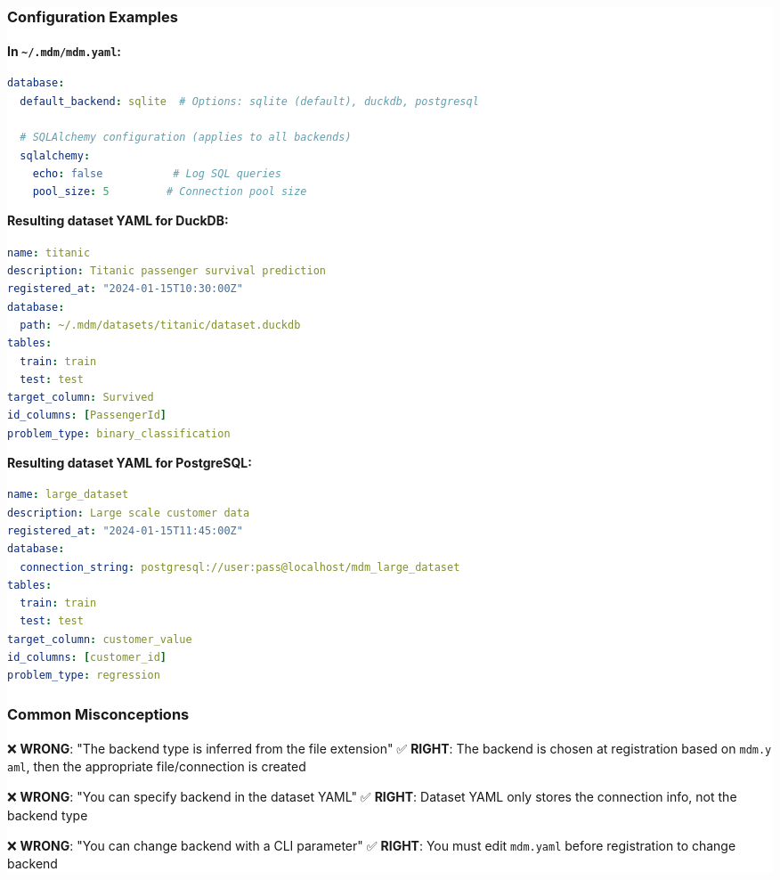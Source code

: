 ### Configuration Examples

**In `~/.mdm/mdm.yaml`:**
```yaml
database:
  default_backend: sqlite  # Options: sqlite (default), duckdb, postgresql
  
  # SQLAlchemy configuration (applies to all backends)
  sqlalchemy:
    echo: false           # Log SQL queries
    pool_size: 5         # Connection pool size
```

**Resulting dataset YAML for DuckDB:**
```yaml
name: titanic
description: Titanic passenger survival prediction
registered_at: "2024-01-15T10:30:00Z"
database:
  path: ~/.mdm/datasets/titanic/dataset.duckdb
tables:
  train: train
  test: test
target_column: Survived
id_columns: [PassengerId]
problem_type: binary_classification
```

**Resulting dataset YAML for PostgreSQL:**
```yaml
name: large_dataset
description: Large scale customer data
registered_at: "2024-01-15T11:45:00Z"
database:
  connection_string: postgresql://user:pass@localhost/mdm_large_dataset
tables:
  train: train
  test: test
target_column: customer_value
id_columns: [customer_id]
problem_type: regression
```

### Common Misconceptions

❌ **WRONG**: "The backend type is inferred from the file extension"
✅ **RIGHT**: The backend is chosen at registration based on `mdm.yaml`, then the appropriate file/connection is created

❌ **WRONG**: "You can specify backend in the dataset YAML"
✅ **RIGHT**: Dataset YAML only stores the connection info, not the backend type

❌ **WRONG**: "You can change backend with a CLI parameter"
✅ **RIGHT**: You must edit `mdm.yaml` before registration to change backend
